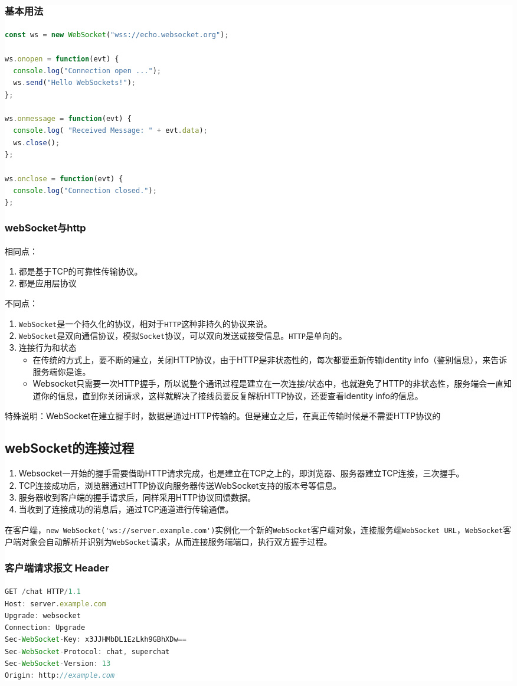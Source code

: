 ### 基本用法

```js
const ws = new WebSocket("wss://echo.websocket.org");

ws.onopen = function(evt) { 
  console.log("Connection open ..."); 
  ws.send("Hello WebSockets!");
};

ws.onmessage = function(evt) {
  console.log( "Received Message: " + evt.data);
  ws.close();
};

ws.onclose = function(evt) {
  console.log("Connection closed.");
};      
```

### webSocket与http

相同点：

1. 都是基于TCP的可靠性传输协议。
2. 都是应用层协议

不同点：

1. `WebSocket`是一个持久化的协议，相对于`HTTP`这种非持久的协议来说。
2. `WebSocket`是双向通信协议，模拟`Socket`协议，可以双向发送或接受信息。`HTTP`是单向的。
3. 连接行为和状态
   - 在传统的方式上，要不断的建立，关闭HTTP协议，由于HTTP是非状态性的，每次都要重新传输identity info（鉴别信息），来告诉服务端你是谁。
   - Websocket只需要一次HTTP握手，所以说整个通讯过程是建立在一次连接/状态中，也就避免了HTTP的非状态性，服务端会一直知道你的信息，直到你关闭请求，这样就解决了接线员要反复解析HTTP协议，还要查看identity info的信息。

特殊说明：WebSocket在建立握手时，数据是通过HTTP传输的。但是建立之后，在真正传输时候是不需要HTTP协议的

## webSocket的连接过程

1. Websocket一开始的握手需要借助HTTP请求完成，也是建立在TCP之上的，即浏览器、服务器建立TCP连接，三次握手。
2. TCP连接成功后，浏览器通过HTTP协议向服务器传送WebSocket支持的版本号等信息。
3. 服务器收到客户端的握手请求后，同样采用HTTP协议回馈数据。
4. 当收到了连接成功的消息后，通过TCP通道进行传输通信。

在客户端，`new WebSocket('ws://server.example.com')`实例化一个新的`WebSocket`客户端对象，连接服务端`WebSocket URL`，`WebSocket`客户端对象会自动解析并识别为`WebSocket`请求，从而连接服务端端口，执行双方握手过程。

### 客户端请求报文 Header

```js
GET /chat HTTP/1.1
Host: server.example.com
Upgrade: websocket
Connection: Upgrade
Sec-WebSocket-Key: x3JJHMbDL1EzLkh9GBhXDw==
Sec-WebSocket-Protocol: chat, superchat
Sec-WebSocket-Version: 13
Origin: http://example.com
```
